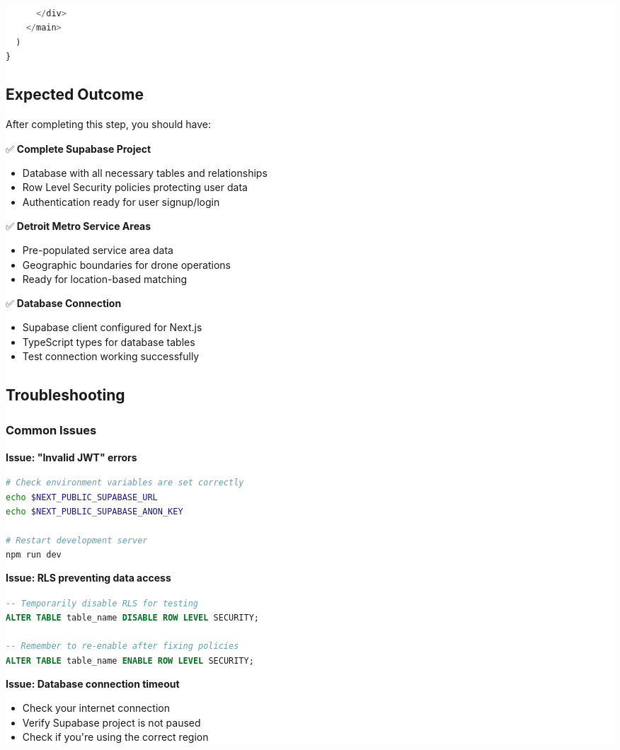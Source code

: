 ```typescript
      </div>
    </main>
  )
}
```

## Expected Outcome

After completing this step, you should have:

✅ **Complete Supabase Project**
- Database with all necessary tables and relationships
- Row Level Security policies protecting user data
- Authentication ready for user signup/login

✅ **Detroit Metro Service Areas**
- Pre-populated service area data
- Geographic boundaries for drone operations
- Ready for location-based matching

✅ **Database Connection**
- Supabase client configured for Next.js
- TypeScript types for database tables
- Test connection working successfully

## Troubleshooting

### Common Issues

**Issue: "Invalid JWT" errors**
```bash
# Check environment variables are set correctly
echo $NEXT_PUBLIC_SUPABASE_URL
echo $NEXT_PUBLIC_SUPABASE_ANON_KEY

# Restart development server
npm run dev
```

**Issue: RLS preventing data access**
```sql
-- Temporarily disable RLS for testing
ALTER TABLE table_name DISABLE ROW LEVEL SECURITY;

-- Remember to re-enable after fixing policies
ALTER TABLE table_name ENABLE ROW LEVEL SECURITY;
```

**Issue: Database connection timeout**
- Check your internet connection
- Verify Supabase project is not paused
- Check if you're using the correct region
